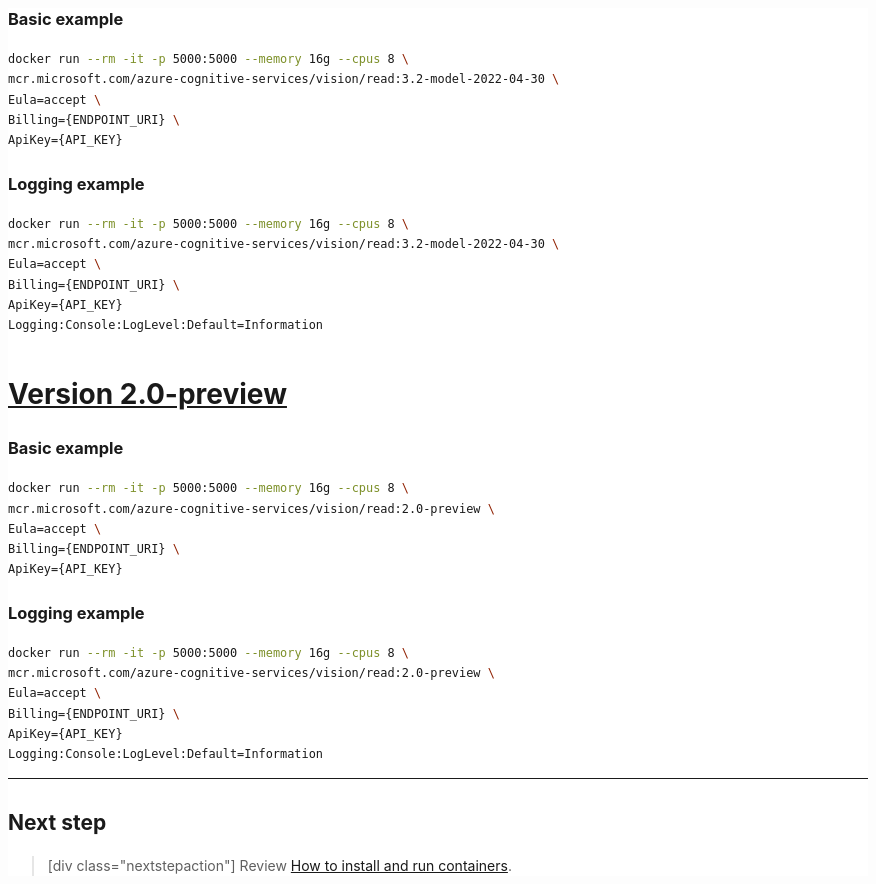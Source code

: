 ### Basic example

```bash
docker run --rm -it -p 5000:5000 --memory 16g --cpus 8 \
mcr.microsoft.com/azure-cognitive-services/vision/read:3.2-model-2022-04-30 \
Eula=accept \
Billing={ENDPOINT_URI} \
ApiKey={API_KEY}

```

### Logging example 

```bash
docker run --rm -it -p 5000:5000 --memory 16g --cpus 8 \
mcr.microsoft.com/azure-cognitive-services/vision/read:3.2-model-2022-04-30 \
Eula=accept \
Billing={ENDPOINT_URI} \
ApiKey={API_KEY}
Logging:Console:LogLevel:Default=Information
```

# [Version 2.0-preview](#tab/version-2)

### Basic example

```bash
docker run --rm -it -p 5000:5000 --memory 16g --cpus 8 \
mcr.microsoft.com/azure-cognitive-services/vision/read:2.0-preview \
Eula=accept \
Billing={ENDPOINT_URI} \
ApiKey={API_KEY}

```

### Logging example 

```bash
docker run --rm -it -p 5000:5000 --memory 16g --cpus 8 \
mcr.microsoft.com/azure-cognitive-services/vision/read:2.0-preview \
Eula=accept \
Billing={ENDPOINT_URI} \
ApiKey={API_KEY}
Logging:Console:LogLevel:Default=Information
```

---

## Next step

> [div class="nextstepaction"]
> Review [How to install and run containers](computer-vision-how-to-install-containers.md).
